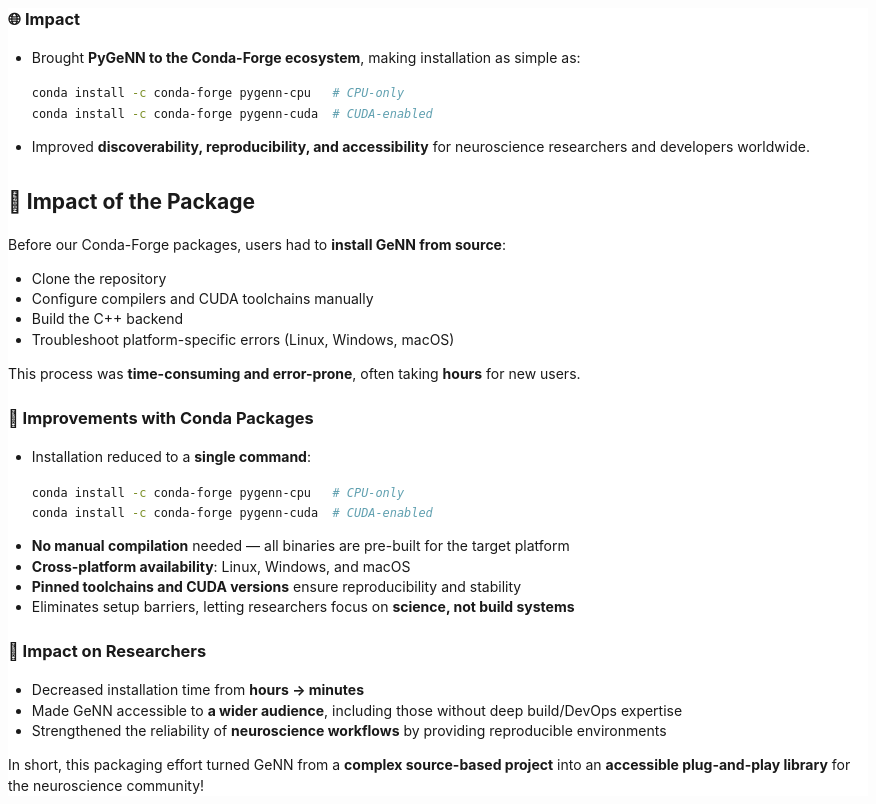 ### 🌐 Impact

- Brought **PyGeNN to the Conda-Forge ecosystem**, making installation as simple as:
    
    ```bash
    conda install -c conda-forge pygenn-cpu   # CPU-only
    conda install -c conda-forge pygenn-cuda  # CUDA-enabled
    ```
- Improved **discoverability, reproducibility, and accessibility** for neuroscience researchers and developers worldwide.

## 🌟 Impact of the Package

Before our Conda-Forge packages, users had to **install GeNN from source**:  
- Clone the repository  
- Configure compilers and CUDA toolchains manually  
- Build the C++ backend  
- Troubleshoot platform-specific errors (Linux, Windows, macOS)  

This process was **time-consuming and error-prone**, often taking **hours** for new users.

### 🚀 Improvements with Conda Packages
- Installation reduced to a **single command**:  
  ```bash
  conda install -c conda-forge pygenn-cpu   # CPU-only
  conda install -c conda-forge pygenn-cuda  # CUDA-enabled
  ```
- **No manual compilation** needed — all binaries are pre-built for the target platform
- **Cross-platform availability**: Linux, Windows, and macOS
- **Pinned toolchains and CUDA versions** ensure reproducibility and stability
- Eliminates setup barriers, letting researchers focus on **science, not build systems**

### 🔬 Impact on Researchers

- Decreased installation time from **hours → minutes**
- Made GeNN accessible to **a wider audience**, including those without deep build/DevOps expertise
- Strengthened the reliability of **neuroscience workflows** by providing reproducible environments

In short, this packaging effort turned GeNN from a **complex source-based project** into an **accessible plug-and-play library** for the neuroscience community!
